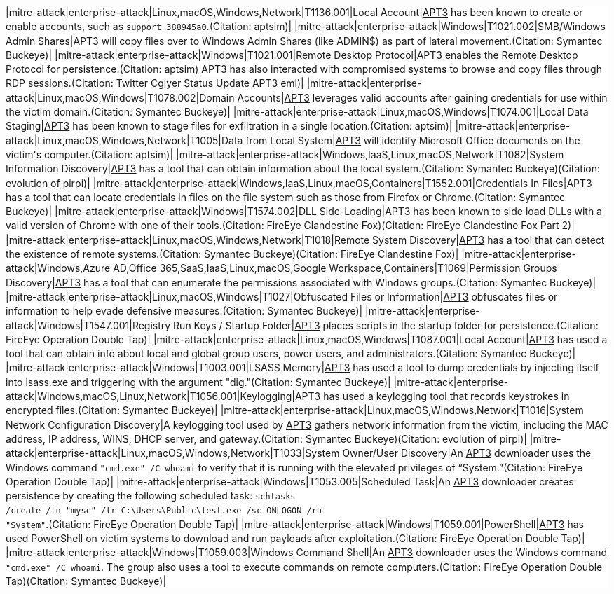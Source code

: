 |mitre-attack|enterprise-attack|Linux,macOS,Windows,Network|T1136.001|Local Account|[APT3](https://attack.mitre.org/groups/G0022) has been known to create or enable accounts, such as <code>support_388945a0</code>.(Citation: aptsim)|
|mitre-attack|enterprise-attack|Windows|T1021.002|SMB/Windows Admin Shares|[APT3](https://attack.mitre.org/groups/G0022) will copy files over to Windows Admin Shares (like ADMIN$) as part of lateral movement.(Citation: Symantec Buckeye)|
|mitre-attack|enterprise-attack|Windows|T1021.001|Remote Desktop Protocol|[APT3](https://attack.mitre.org/groups/G0022) enables the Remote Desktop Protocol for persistence.(Citation: aptsim) [APT3](https://attack.mitre.org/groups/G0022) has also interacted with compromised systems to browse and copy files through RDP sessions.(Citation: Twitter Cglyer Status Update APT3 eml)|
|mitre-attack|enterprise-attack|Linux,macOS,Windows|T1078.002|Domain Accounts|[APT3](https://attack.mitre.org/groups/G0022) leverages valid accounts after gaining credentials for use within the victim domain.(Citation: Symantec Buckeye)|
|mitre-attack|enterprise-attack|Linux,macOS,Windows|T1074.001|Local Data Staging|[APT3](https://attack.mitre.org/groups/G0022) has been known to stage files for exfiltration in a single location.(Citation: aptsim)|
|mitre-attack|enterprise-attack|Linux,macOS,Windows,Network|T1005|Data from Local System|[APT3](https://attack.mitre.org/groups/G0022) will identify Microsoft Office documents on the victim's computer.(Citation: aptsim)|
|mitre-attack|enterprise-attack|Windows,IaaS,Linux,macOS,Network|T1082|System Information Discovery|[APT3](https://attack.mitre.org/groups/G0022) has a tool that can obtain information about the local system.(Citation: Symantec Buckeye)(Citation: evolution of pirpi)|
|mitre-attack|enterprise-attack|Windows,IaaS,Linux,macOS,Containers|T1552.001|Credentials In Files|[APT3](https://attack.mitre.org/groups/G0022) has a tool that can locate credentials in files on the file system such as those from Firefox or Chrome.(Citation: Symantec Buckeye)|
|mitre-attack|enterprise-attack|Windows|T1574.002|DLL Side-Loading|[APT3](https://attack.mitre.org/groups/G0022) has been known to side load DLLs with a valid version of Chrome with one of their tools.(Citation: FireEye Clandestine Fox)(Citation: FireEye Clandestine Fox Part 2)|
|mitre-attack|enterprise-attack|Linux,macOS,Windows,Network|T1018|Remote System Discovery|[APT3](https://attack.mitre.org/groups/G0022) has a tool that can detect the existence of remote systems.(Citation: Symantec Buckeye)(Citation: FireEye Clandestine Fox)|
|mitre-attack|enterprise-attack|Windows,Azure AD,Office 365,SaaS,IaaS,Linux,macOS,Google Workspace,Containers|T1069|Permission Groups Discovery|[APT3](https://attack.mitre.org/groups/G0022) has a tool that can enumerate the permissions associated with Windows groups.(Citation: Symantec Buckeye)|
|mitre-attack|enterprise-attack|Linux,macOS,Windows|T1027|Obfuscated Files or Information|[APT3](https://attack.mitre.org/groups/G0022) obfuscates files or information to help evade defensive measures.(Citation: Symantec Buckeye)|
|mitre-attack|enterprise-attack|Windows|T1547.001|Registry Run Keys / Startup Folder|[APT3](https://attack.mitre.org/groups/G0022) places scripts in the startup folder for persistence.(Citation: FireEye Operation Double Tap)|
|mitre-attack|enterprise-attack|Linux,macOS,Windows|T1087.001|Local Account|[APT3](https://attack.mitre.org/groups/G0022) has used a tool that can obtain info about local and global group users, power users, and administrators.(Citation: Symantec Buckeye)|
|mitre-attack|enterprise-attack|Windows|T1003.001|LSASS Memory|[APT3](https://attack.mitre.org/groups/G0022) has used a tool to dump credentials by injecting itself into lsass.exe and triggering with the argument "dig."(Citation: Symantec Buckeye)|
|mitre-attack|enterprise-attack|Windows,macOS,Linux,Network|T1056.001|Keylogging|[APT3](https://attack.mitre.org/groups/G0022) has used a keylogging tool that records keystrokes in encrypted files.(Citation: Symantec Buckeye)|
|mitre-attack|enterprise-attack|Linux,macOS,Windows,Network|T1016|System Network Configuration Discovery|A keylogging tool used by [APT3](https://attack.mitre.org/groups/G0022) gathers network information from the victim, including the MAC address, IP address, WINS, DHCP server, and gateway.(Citation: Symantec Buckeye)(Citation: evolution of pirpi)|
|mitre-attack|enterprise-attack|Linux,macOS,Windows,Network|T1033|System Owner/User Discovery|An [APT3](https://attack.mitre.org/groups/G0022) downloader uses the Windows command <code>"cmd.exe" /C whoami</code> to verify that it is running with the elevated privileges of “System.”(Citation: FireEye Operation Double Tap)|
|mitre-attack|enterprise-attack|Windows|T1053.005|Scheduled Task|An [APT3](https://attack.mitre.org/groups/G0022) downloader creates persistence by creating the following scheduled task: <code>schtasks /create /tn "mysc" /tr C:\Users\Public\test.exe /sc ONLOGON /ru "System"</code>.(Citation: FireEye Operation Double Tap)|
|mitre-attack|enterprise-attack|Windows|T1059.001|PowerShell|[APT3](https://attack.mitre.org/groups/G0022) has used PowerShell on victim systems to download and run payloads after exploitation.(Citation: FireEye Operation Double Tap)|
|mitre-attack|enterprise-attack|Windows|T1059.003|Windows Command Shell|An [APT3](https://attack.mitre.org/groups/G0022) downloader uses the Windows command <code>"cmd.exe" /C whoami</code>. The group also uses a tool to execute commands on remote computers.(Citation: FireEye Operation Double Tap)(Citation: Symantec Buckeye)|